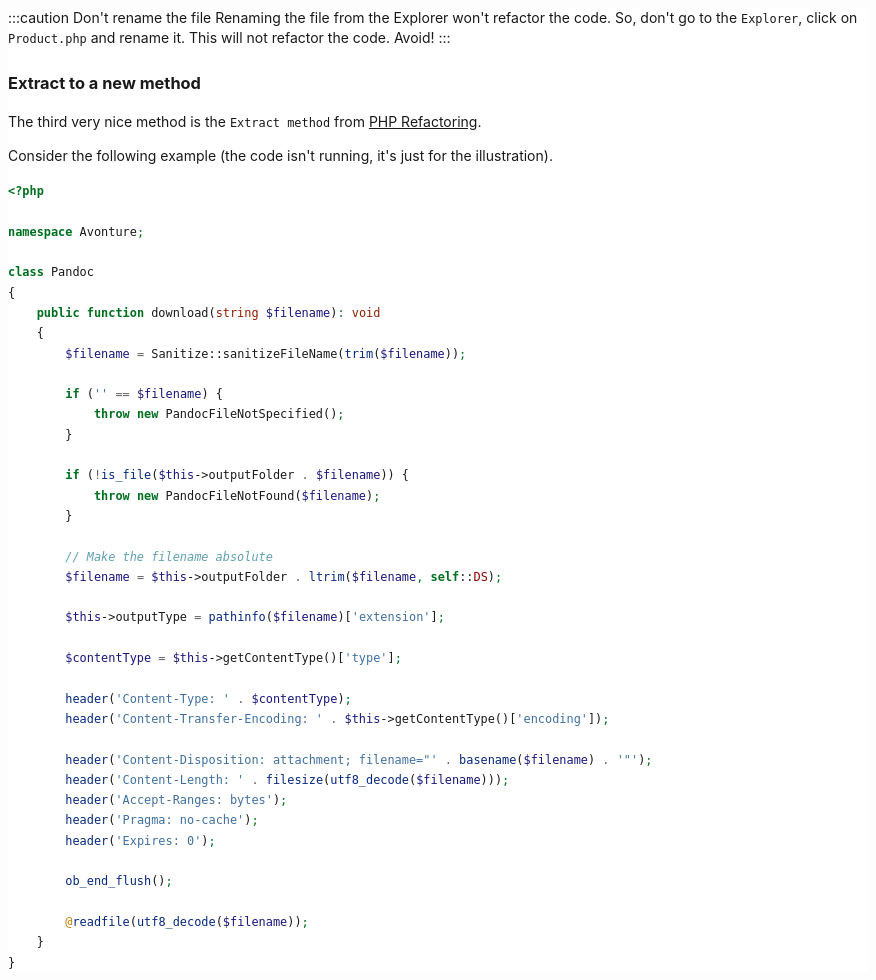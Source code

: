 
:::caution Don't rename the file
Renaming the file from the Explorer won't refactor the code. So, don't go to the `Explorer`, click on `Product.php` and rename it. This will not refactor the code. Avoid!
:::

### Extract to a new method

The third very nice method is the `Extract method` from [PHP Refactoring](https://marketplace.visualstudio.com/items?itemName=marsl.vscode-php-refactoring).

Consider the following example (the code isn't running, it's just for the illustration).

```php
<?php

namespace Avonture;

class Pandoc
{
    public function download(string $filename): void
    {
        $filename = Sanitize::sanitizeFileName(trim($filename));

        if ('' == $filename) {
            throw new PandocFileNotSpecified();
        }

        if (!is_file($this->outputFolder . $filename)) {
            throw new PandocFileNotFound($filename);
        }

        // Make the filename absolute
        $filename = $this->outputFolder . ltrim($filename, self::DS);

        $this->outputType = pathinfo($filename)['extension'];

        $contentType = $this->getContentType()['type'];

        header('Content-Type: ' . $contentType);
        header('Content-Transfer-Encoding: ' . $this->getContentType()['encoding']);

        header('Content-Disposition: attachment; filename="' . basename($filename) . '"');
        header('Content-Length: ' . filesize(utf8_decode($filename)));
        header('Accept-Ranges: bytes');
        header('Pragma: no-cache');
        header('Expires: 0');

        ob_end_flush();

        @readfile(utf8_decode($filename));
    }
}
```
